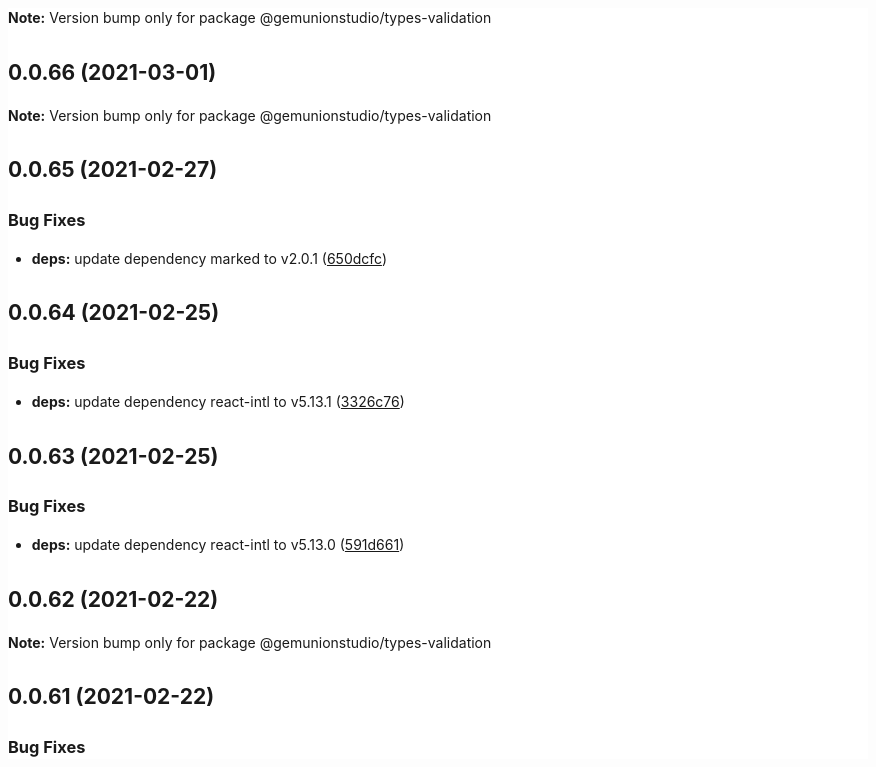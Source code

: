 **Note:** Version bump only for package @gemunionstudio/types-validation





## 0.0.66 (2021-03-01)

**Note:** Version bump only for package @gemunionstudio/types-validation





## 0.0.65 (2021-02-27)


### Bug Fixes

* **deps:** update dependency marked to v2.0.1 ([650dcfc](https://github.com/memoryos/misc/commit/650dcfcad9a4a7bc4058b09e0edc77f881d49106))





## 0.0.64 (2021-02-25)


### Bug Fixes

* **deps:** update dependency react-intl to v5.13.1 ([3326c76](https://github.com/memoryos/misc/commit/3326c76b9234dff75a10a5e000c6b566e75ca003))





## 0.0.63 (2021-02-25)


### Bug Fixes

* **deps:** update dependency react-intl to v5.13.0 ([591d661](https://github.com/memoryos/misc/commit/591d6617cde61f552dde41fe82dc28693b506e16))





## 0.0.62 (2021-02-22)

**Note:** Version bump only for package @gemunionstudio/types-validation





## 0.0.61 (2021-02-22)


### Bug Fixes
